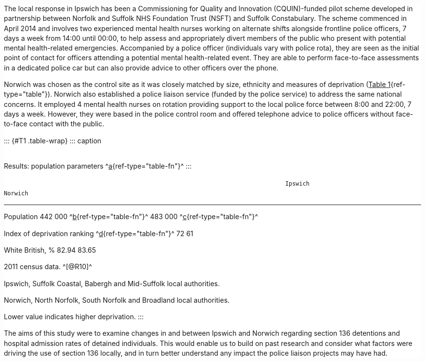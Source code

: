 The local response in Ipswich has been a Commissioning for Quality and
Innovation (CQUIN)-funded pilot scheme developed in partnership between
Norfolk and Suffolk NHS Foundation Trust (NSFT) and Suffolk
Constabulary. The scheme commenced in April 2014 and involves two
experienced mental health nurses working on alternate shifts alongside
frontline police officers, 7 days a week from 14:00 until 00:00, to help
assess and appropriately divert members of the public who present with
potential mental health-related emergencies. Accompanied by a police
officer (individuals vary with police rota), they are seen as the
initial point of contact for officers attending a potential mental
health-related event. They are able to perform face-to-face assessments
in a dedicated police car but can also provide advice to other officers
over the phone.

Norwich was chosen as the control site as it was closely matched by
size, ethnicity and measures of deprivation ([Table
1](#T1){ref-type="table"}). Norwich also established a police liaison
service (funded by the police service) to address the same national
concerns. It employed 4 mental health nurses on rotation providing
support to the local police force between 8:00 and 22:00, 7 days a week.
However, they were based in the police control room and offered
telephone advice to police officers without face-to-face contact with
the public.

::: {#T1 .table-wrap}
::: caption
###### 

Results: population parameters ^[a](#TFN1){ref-type="table-fn"}^
:::

                                                                                     Ipswich                                     Norwich
  ---------------------------------------------------------------- ------------------------------------------- -------------------------------------------
  Population                                                        442 000 ^[b](#TFN2){ref-type="table-fn"}^   483 000 ^[c](#TFN3){ref-type="table-fn"}^
                                                                                                               
  Index of deprivation ranking ^[d](#TFN4){ref-type="table-fn"}^                       72                                          61
                                                                                                               
  White British, %                                                                    82.94                                       83.65

2011 census data. ^[@R10]^

Ipswich, Suffolk Coastal, Babergh and Mid-Suffolk local authorities.

Norwich, North Norfolk, South Norfolk and Broadland local authorities.

Lower value indicates higher deprivation.
:::

The aims of this study were to examine changes in and between Ipswich
and Norwich regarding section 136 detentions and hospital admission
rates of detained individuals. This would enable us to build on past
research and consider what factors were driving the use of section 136
locally, and in turn better understand any impact the police liaison
projects may have had.


[^1]: **Oliver Jenkins**, consultant, **Stephen Dye**, consultant and